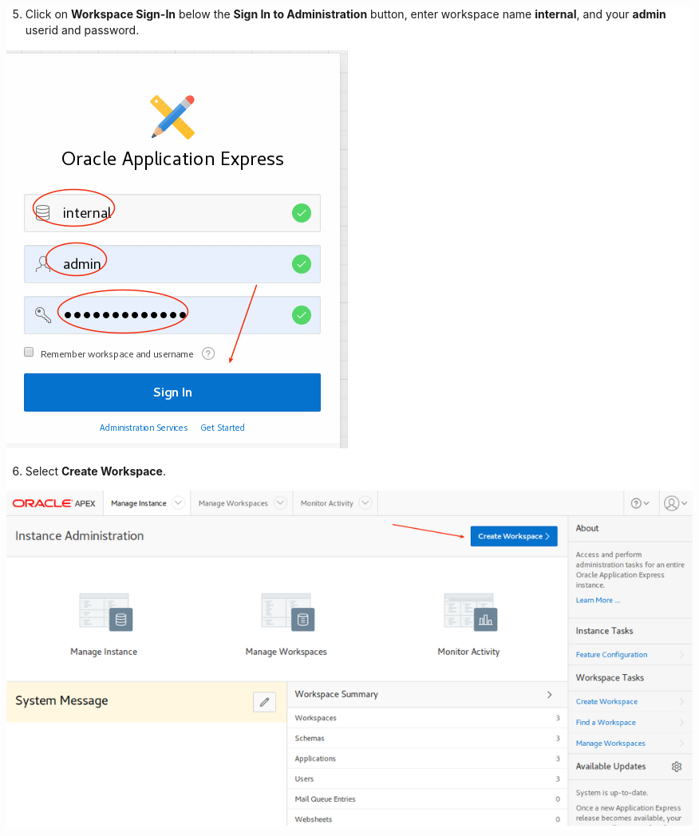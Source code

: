 5. Click on **Workspace Sign-In** below the **Sign In to Administration** button, enter workspace name **internal**, and your **admin** userid and password.

  ![](images/006.png " ")

6. Select **Create Workspace**.

  ![](images/007.png " ")
